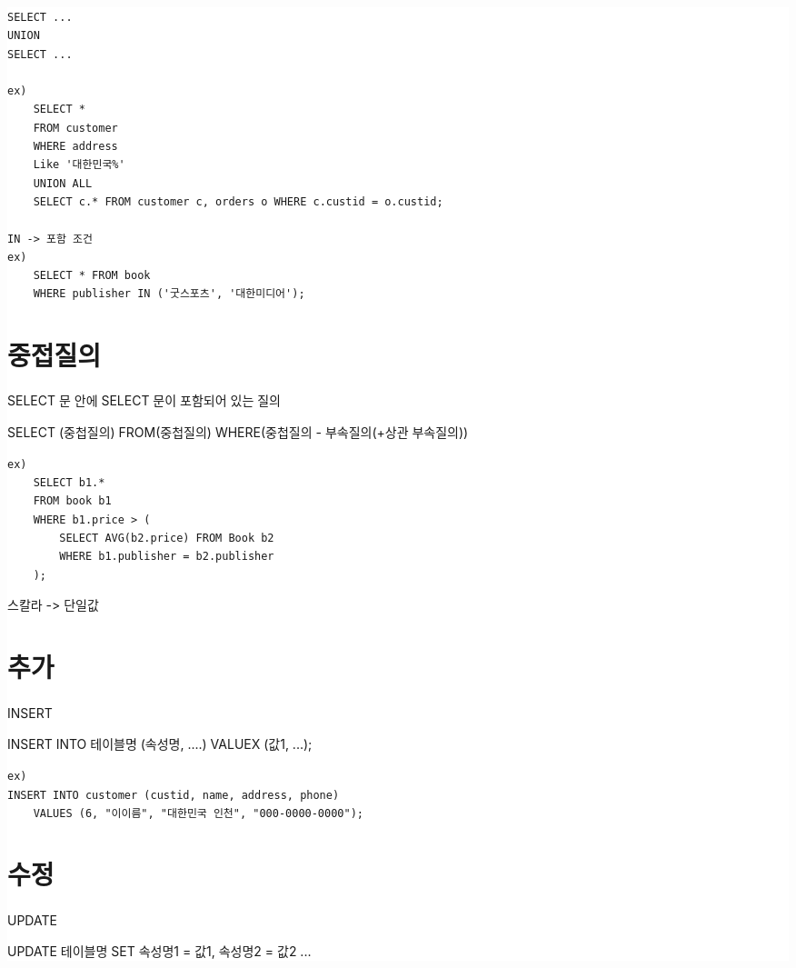     SELECT ...
    UNION
    SELECT ...

    ex) 
        SELECT *
        FROM customer
        WHERE address
        Like '대한민국%'
        UNION ALL
        SELECT c.* FROM customer c, orders o WHERE c.custid = o.custid;

    IN -> 포함 조건
    ex) 
        SELECT * FROM book 
        WHERE publisher IN ('굿스포츠', '대한미디어');


# 중접질의
SELECT 문 안에 SELECT 문이 포함되어 있는 질의

SELECT (중첩질의)
    FROM(중첩질의)
WHERE(중첩질의 - 부속질의(+상관 부속질의))

    ex)
        SELECT b1.*
        FROM book b1
        WHERE b1.price > (
            SELECT AVG(b2.price) FROM Book b2
            WHERE b1.publisher = b2.publisher
        );


스칼라 -> 단일값

# 추가
INSERT

INSERT INTO 테이블명 (속성명, ....) VALUEX (값1, ...);

    ex)
    INSERT INTO customer (custid, name, address, phone)
        VALUES (6, "이이름", "대한민국 인천", "000-0000-0000");

# 수정
UPDATE

UPDATE 테이블명
    SET
        속성명1 = 값1,
        속성명2 = 값2
        ...
